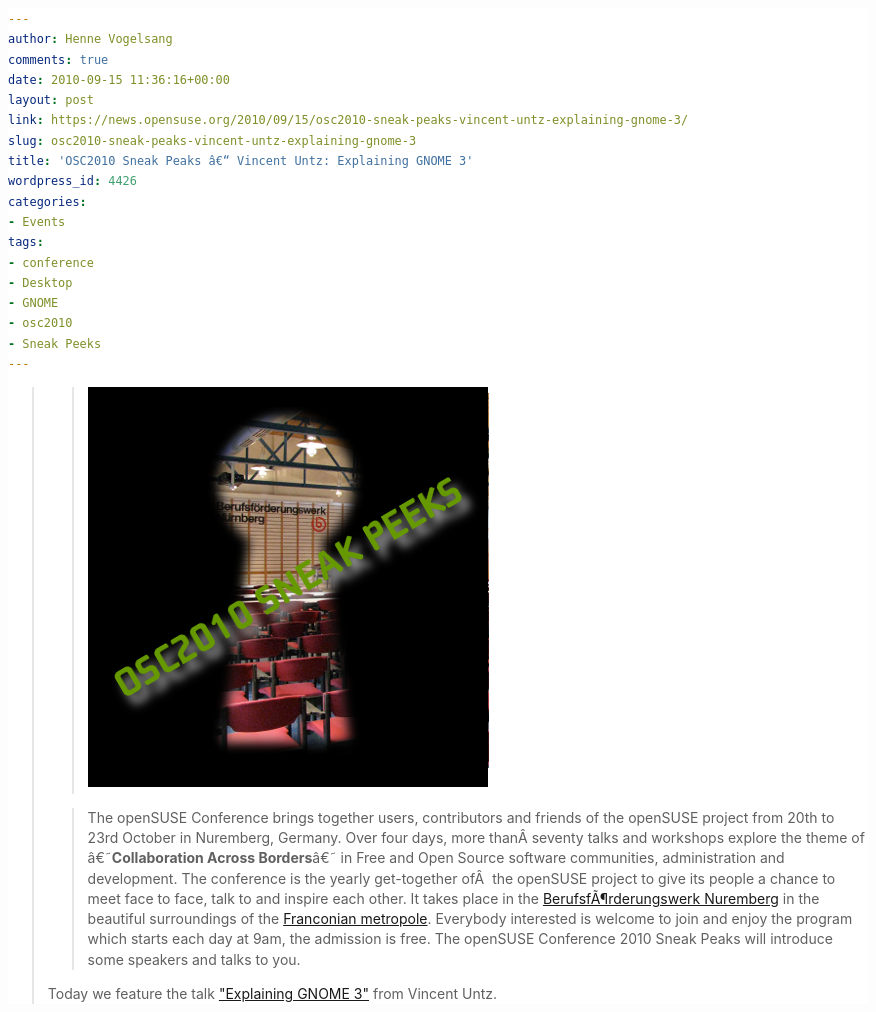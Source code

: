 ```yaml
---
author: Henne Vogelsang
comments: true
date: 2010-09-15 11:36:16+00:00
layout: post
link: https://news.opensuse.org/2010/09/15/osc2010-sneak-peaks-vincent-untz-explaining-gnome-3/
slug: osc2010-sneak-peaks-vincent-untz-explaining-gnome-3
title: 'OSC2010 Sneak Peaks â€“ Vincent Untz: Explaining GNOME 3'
wordpress_id: 4426
categories:
- Events
tags:
- conference
- Desktop
- GNOME
- osc2010
- Sneak Peeks
---
```


<blockquote>

> 
> ![](/wp-content/uploads/2010/09/sneakpeek-logo2.png)
> 
> 

> 
> The openSUSE Conference brings together users, contributors and friends  of the openSUSE project from 20th to 23rd October in Nuremberg, Germany.  Over four days, more thanÂ seventy talks and workshops explore the theme  of â€˜**Collaboration Across Borders**â€˜ in Free and Open  Source software communities, administration and development.  The  conference is the yearly get-together ofÂ  the openSUSE project  to give  its people a chance to meet face to face, talk to and inspire  each  other. It takes place in the [BerufsfÃ¶rderungswerk Nuremberg](http://www.bfw-nuernberg.de/) in the  beautiful surroundings of the [Franconian metropole](http://www.nuernberg.de/internet/portal_e/index.html). Everybody interested  is welcome to join and enjoy the program which starts each day at 9am,  the admission is free. The openSUSE Conference 2010 Sneak Peaks will introduce some speakers and talks to you.
> 
> 
Today we feature the talk ["Explaining GNOME 3"](http://conference.opensuse.org/indico//contributionDisplay.py?contribId=15&sessionId=2&confId=0) from Vincent Untz.
  